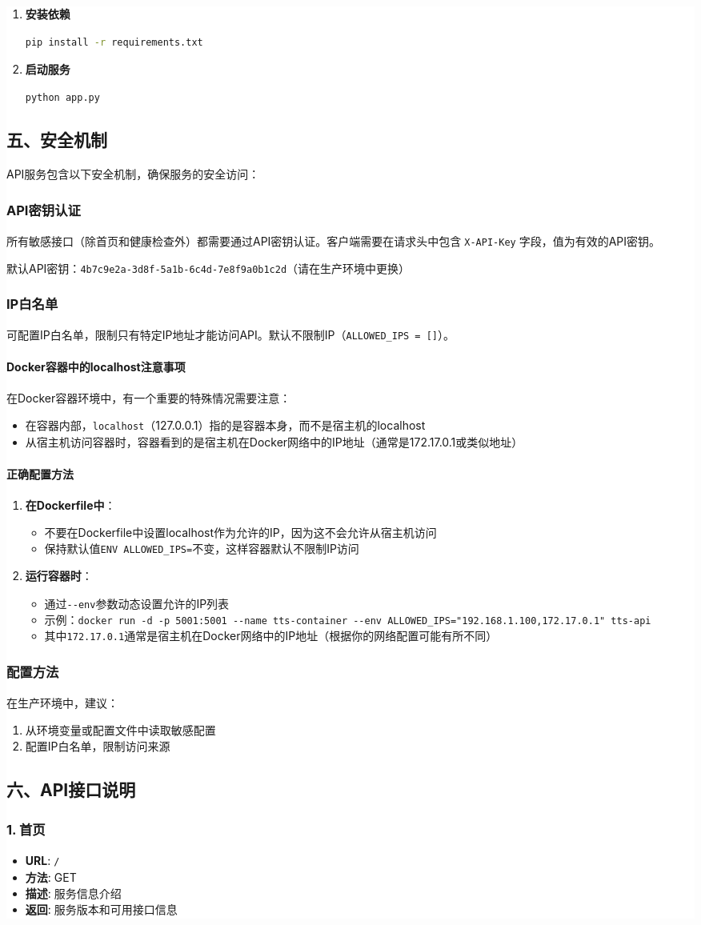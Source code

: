 1. **安装依赖**

   ```bash
   pip install -r requirements.txt
   ```

2. **启动服务**

   ```bash
   python app.py
   ```

## 五、安全机制

API服务包含以下安全机制，确保服务的安全访问：

### API密钥认证

所有敏感接口（除首页和健康检查外）都需要通过API密钥认证。客户端需要在请求头中包含 `X-API-Key` 字段，值为有效的API密钥。

默认API密钥：`4b7c9e2a-3d8f-5a1b-6c4d-7e8f9a0b1c2d`（请在生产环境中更换）

### IP白名单

可配置IP白名单，限制只有特定IP地址才能访问API。默认不限制IP（`ALLOWED_IPS = []`）。

#### Docker容器中的localhost注意事项

在Docker容器环境中，有一个重要的特殊情况需要注意：

- 在容器内部，`localhost`（127.0.0.1）指的是容器本身，而不是宿主机的localhost
- 从宿主机访问容器时，容器看到的是宿主机在Docker网络中的IP地址（通常是172.17.0.1或类似地址）

#### 正确配置方法

1. **在Dockerfile中**：
   - 不要在Dockerfile中设置localhost作为允许的IP，因为这不会允许从宿主机访问
   - 保持默认值`ENV ALLOWED_IPS=`不变，这样容器默认不限制IP访问

2. **运行容器时**：
   - 通过`--env`参数动态设置允许的IP列表
   - 示例：`docker run -d -p 5001:5001 --name tts-container --env ALLOWED_IPS="192.168.1.100,172.17.0.1" tts-api`
   - 其中`172.17.0.1`通常是宿主机在Docker网络中的IP地址（根据你的网络配置可能有所不同）

### 配置方法

在生产环境中，建议：
1. 从环境变量或配置文件中读取敏感配置
2. 配置IP白名单，限制访问来源

## 六、API接口说明

### 1. 首页

- **URL**: `/`
- **方法**: GET
- **描述**: 服务信息介绍
- **返回**: 服务版本和可用接口信息
